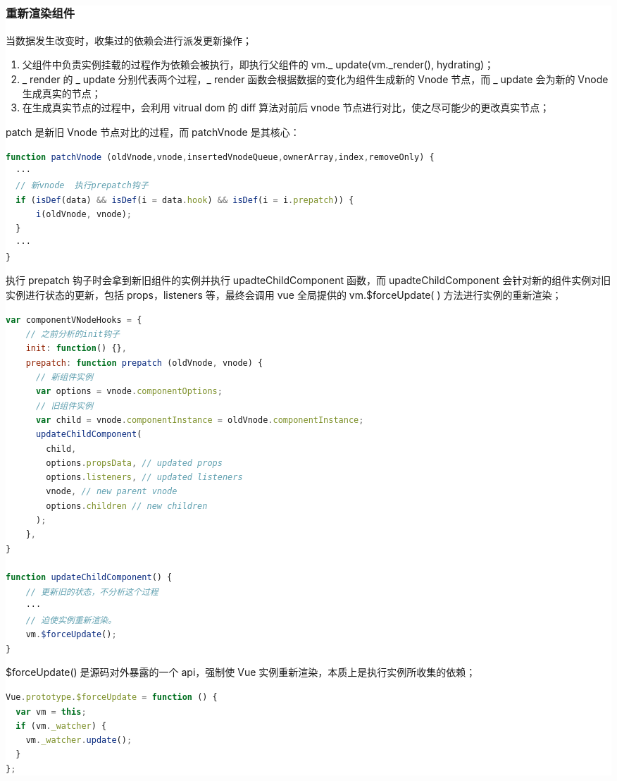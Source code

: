 ### 重新渲染组件

当数据发生改变时，收集过的依赖会进行派发更新操作；

1. 父组件中负责实例挂载的过程作为依赖会被执行，即执行父组件的 vm._ update(vm._render(), hydrating)；
2. _ render 的 _ update 分别代表两个过程，_ render 函数会根据数据的变化为组件生成新的 Vnode 节点，而 _ update 会为新的 Vnode 生成真实的节点；
3. 在生成真实节点的过程中，会利用 vitrual dom 的 diff 算法对前后 vnode 节点进行对比，使之尽可能少的更改真实节点；

patch 是新旧 Vnode 节点对比的过程，而 patchVnode 是其核心：

```javascript
function patchVnode (oldVnode,vnode,insertedVnodeQueue,ownerArray,index,removeOnly) {
  ···
  // 新vnode  执行prepatch钩子
  if (isDef(data) && isDef(i = data.hook) && isDef(i = i.prepatch)) {
      i(oldVnode, vnode);
  }
  ···
}
```

执行 prepatch 钩子时会拿到新旧组件的实例并执行 upadteChildComponent 函数，而 upadteChildComponent 会针对新的组件实例对旧实例进行状态的更新，包括 props，listeners 等，最终会调用 vue 全局提供的 vm.$forceUpdate( ) 方法进行实例的重新渲染；

```javascript
var componentVNodeHooks = {
    // 之前分析的init钩子 
    init: function() {},
    prepatch: function prepatch (oldVnode, vnode) {
      // 新组件实例
      var options = vnode.componentOptions;
      // 旧组件实例
      var child = vnode.componentInstance = oldVnode.componentInstance;
      updateChildComponent(
        child,
        options.propsData, // updated props
        options.listeners, // updated listeners
        vnode, // new parent vnode
        options.children // new children
      );
    },
}

function updateChildComponent() {
    // 更新旧的状态，不分析这个过程
    ···
    // 迫使实例重新渲染。
    vm.$forceUpdate();
}
```

$forceUpdate() 是源码对外暴露的一个 api，强制使 Vue 实例重新渲染，本质上是执行实例所收集的依赖；

```javascript
Vue.prototype.$forceUpdate = function () {
  var vm = this;
  if (vm._watcher) {
    vm._watcher.update();
  }
};
```
